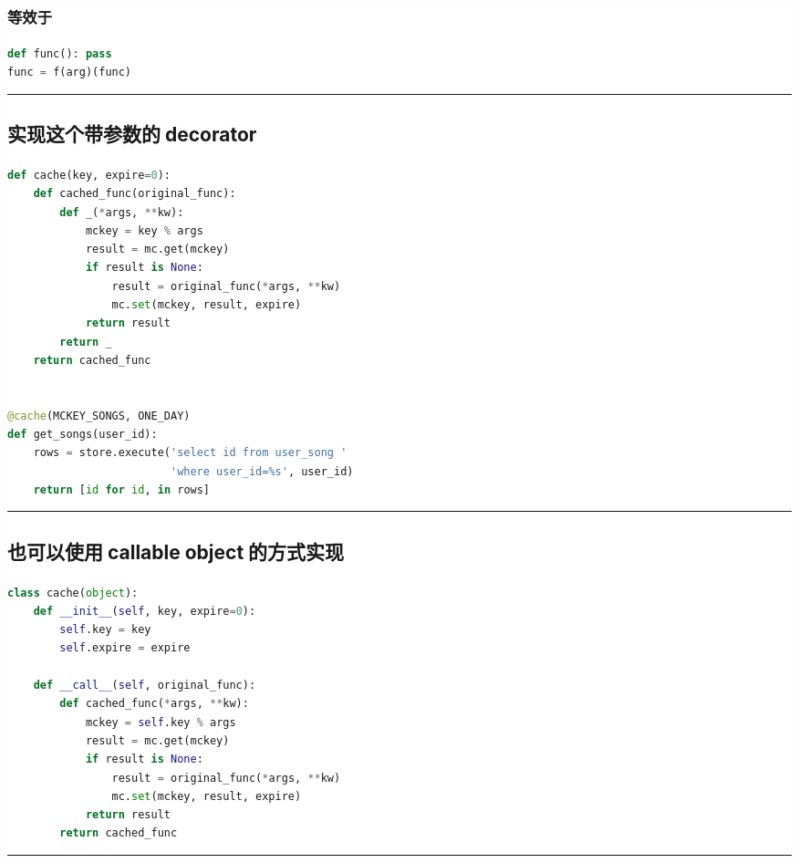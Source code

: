 ### 等效于

```python
def func(): pass
func = f(arg)(func)
```

---

## 实现这个带参数的 decorator

```python
def cache(key, expire=0):
    def cached_func(original_func):
        def _(*args, **kw):
            mckey = key % args
            result = mc.get(mckey)
            if result is None:
                result = original_func(*args, **kw)
                mc.set(mckey, result, expire)
            return result
        return _
    return cached_func


@cache(MCKEY_SONGS, ONE_DAY)
def get_songs(user_id):
    rows = store.execute('select id from user_song '
                         'where user_id=%s', user_id)
    return [id for id, in rows]
```

---

## 也可以使用 callable object 的方式实现

```python
class cache(object):
    def __init__(self, key, expire=0):
        self.key = key
        self.expire = expire

    def __call__(self, original_func):
        def cached_func(*args, **kw):
            mckey = self.key % args
            result = mc.get(mckey)
            if result is None:
                result = original_func(*args, **kw)
                mc.set(mckey, result, expire)
            return result
        return cached_func
```

---